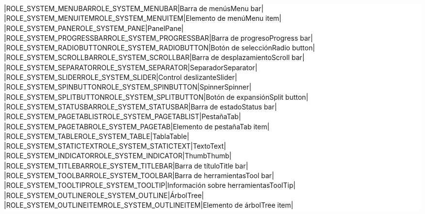 |<span data-ttu-id="846b8-197">ROLE_SYSTEM_MENUBAR</span><span class="sxs-lookup"><span data-stu-id="846b8-197">ROLE_SYSTEM_MENUBAR</span></span>|<span data-ttu-id="846b8-198">Barra de menús</span><span class="sxs-lookup"><span data-stu-id="846b8-198">Menu bar</span></span>|  
|<span data-ttu-id="846b8-199">ROLE_SYSTEM_MENUITEM</span><span class="sxs-lookup"><span data-stu-id="846b8-199">ROLE_SYSTEM_MENUITEM</span></span>|<span data-ttu-id="846b8-200">Elemento de menú</span><span class="sxs-lookup"><span data-stu-id="846b8-200">Menu item</span></span>|  
|<span data-ttu-id="846b8-201">ROLE_SYSTEM_PANE</span><span class="sxs-lookup"><span data-stu-id="846b8-201">ROLE_SYSTEM_PANE</span></span>|<span data-ttu-id="846b8-202">Panel</span><span class="sxs-lookup"><span data-stu-id="846b8-202">Pane</span></span>|  
|<span data-ttu-id="846b8-203">ROLE_SYSTEM_PROGRESSBAR</span><span class="sxs-lookup"><span data-stu-id="846b8-203">ROLE_SYSTEM_PROGRESSBAR</span></span>|<span data-ttu-id="846b8-204">Barra de progreso</span><span class="sxs-lookup"><span data-stu-id="846b8-204">Progress bar</span></span>|  
|<span data-ttu-id="846b8-205">ROLE_SYSTEM_RADIOBUTTON</span><span class="sxs-lookup"><span data-stu-id="846b8-205">ROLE_SYSTEM_RADIOBUTTON</span></span>|<span data-ttu-id="846b8-206">Botón de selección</span><span class="sxs-lookup"><span data-stu-id="846b8-206">Radio button</span></span>|  
|<span data-ttu-id="846b8-207">ROLE_SYSTEM_SCROLLBAR</span><span class="sxs-lookup"><span data-stu-id="846b8-207">ROLE_SYSTEM_SCROLLBAR</span></span>|<span data-ttu-id="846b8-208">Barra de desplazamiento</span><span class="sxs-lookup"><span data-stu-id="846b8-208">Scroll bar</span></span>|  
|<span data-ttu-id="846b8-209">ROLE_SYSTEM_SEPARATOR</span><span class="sxs-lookup"><span data-stu-id="846b8-209">ROLE_SYSTEM_SEPARATOR</span></span>|<span data-ttu-id="846b8-210">Separador</span><span class="sxs-lookup"><span data-stu-id="846b8-210">Separator</span></span>|  
|<span data-ttu-id="846b8-211">ROLE_SYSTEM_SLIDER</span><span class="sxs-lookup"><span data-stu-id="846b8-211">ROLE_SYSTEM_SLIDER</span></span>|<span data-ttu-id="846b8-212">Control deslizante</span><span class="sxs-lookup"><span data-stu-id="846b8-212">Slider</span></span>|  
|<span data-ttu-id="846b8-213">ROLE_SYSTEM_SPINBUTTON</span><span class="sxs-lookup"><span data-stu-id="846b8-213">ROLE_SYSTEM_SPINBUTTON</span></span>|<span data-ttu-id="846b8-214">Spinner</span><span class="sxs-lookup"><span data-stu-id="846b8-214">Spinner</span></span>|  
|<span data-ttu-id="846b8-215">ROLE_SYSTEM_SPLITBUTTON</span><span class="sxs-lookup"><span data-stu-id="846b8-215">ROLE_SYSTEM_SPLITBUTTON</span></span>|<span data-ttu-id="846b8-216">Botón de expansión</span><span class="sxs-lookup"><span data-stu-id="846b8-216">Split button</span></span>|  
|<span data-ttu-id="846b8-217">ROLE_SYSTEM_STATUSBAR</span><span class="sxs-lookup"><span data-stu-id="846b8-217">ROLE_SYSTEM_STATUSBAR</span></span>|<span data-ttu-id="846b8-218">Barra de estado</span><span class="sxs-lookup"><span data-stu-id="846b8-218">Status bar</span></span>|  
|<span data-ttu-id="846b8-219">ROLE_SYSTEM_PAGETABLIST</span><span class="sxs-lookup"><span data-stu-id="846b8-219">ROLE_SYSTEM_PAGETABLIST</span></span>|<span data-ttu-id="846b8-220">Pestaña</span><span class="sxs-lookup"><span data-stu-id="846b8-220">Tab</span></span>|  
|<span data-ttu-id="846b8-221">ROLE_SYSTEM_PAGETAB</span><span class="sxs-lookup"><span data-stu-id="846b8-221">ROLE_SYSTEM_PAGETAB</span></span>|<span data-ttu-id="846b8-222">Elemento de pestaña</span><span class="sxs-lookup"><span data-stu-id="846b8-222">Tab item</span></span>|  
|<span data-ttu-id="846b8-223">ROLE_SYSTEM_TABLE</span><span class="sxs-lookup"><span data-stu-id="846b8-223">ROLE_SYSTEM_TABLE</span></span>|<span data-ttu-id="846b8-224">Tabla</span><span class="sxs-lookup"><span data-stu-id="846b8-224">Table</span></span>|  
|<span data-ttu-id="846b8-225">ROLE_SYSTEM_STATICTEXT</span><span class="sxs-lookup"><span data-stu-id="846b8-225">ROLE_SYSTEM_STATICTEXT</span></span>|<span data-ttu-id="846b8-226">Texto</span><span class="sxs-lookup"><span data-stu-id="846b8-226">Text</span></span>|  
|<span data-ttu-id="846b8-227">ROLE_SYSTEM_INDICATOR</span><span class="sxs-lookup"><span data-stu-id="846b8-227">ROLE_SYSTEM_INDICATOR</span></span>|<span data-ttu-id="846b8-228">Thumb</span><span class="sxs-lookup"><span data-stu-id="846b8-228">Thumb</span></span>|  
|<span data-ttu-id="846b8-229">ROLE_SYSTEM_TITLEBAR</span><span class="sxs-lookup"><span data-stu-id="846b8-229">ROLE_SYSTEM_TITLEBAR</span></span>|<span data-ttu-id="846b8-230">Barra de título</span><span class="sxs-lookup"><span data-stu-id="846b8-230">Title bar</span></span>|  
|<span data-ttu-id="846b8-231">ROLE_SYSTEM_TOOLBAR</span><span class="sxs-lookup"><span data-stu-id="846b8-231">ROLE_SYSTEM_TOOLBAR</span></span>|<span data-ttu-id="846b8-232">Barra de herramientas</span><span class="sxs-lookup"><span data-stu-id="846b8-232">Tool bar</span></span>|  
|<span data-ttu-id="846b8-233">ROLE_SYSTEM_TOOLTIP</span><span class="sxs-lookup"><span data-stu-id="846b8-233">ROLE_SYSTEM_TOOLTIP</span></span>|<span data-ttu-id="846b8-234">Información sobre herramientas</span><span class="sxs-lookup"><span data-stu-id="846b8-234">ToolTip</span></span>|  
|<span data-ttu-id="846b8-235">ROLE_SYSTEM_OUTLINE</span><span class="sxs-lookup"><span data-stu-id="846b8-235">ROLE_SYSTEM_OUTLINE</span></span>|<span data-ttu-id="846b8-236">Árbol</span><span class="sxs-lookup"><span data-stu-id="846b8-236">Tree</span></span>|  
|<span data-ttu-id="846b8-237">ROLE_SYSTEM_OUTLINEITEM</span><span class="sxs-lookup"><span data-stu-id="846b8-237">ROLE_SYSTEM_OUTLINEITEM</span></span>|<span data-ttu-id="846b8-238">Elemento de árbol</span><span class="sxs-lookup"><span data-stu-id="846b8-238">Tree item</span></span>|  